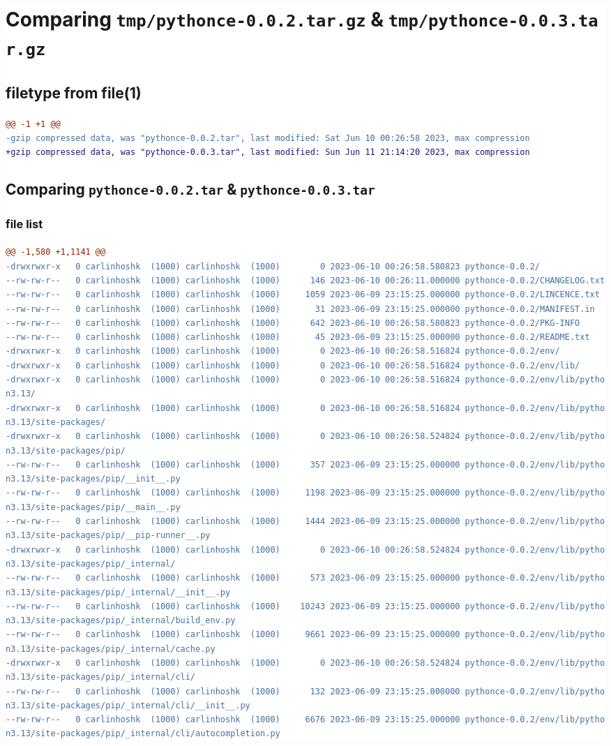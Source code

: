 # Comparing `tmp/pythonce-0.0.2.tar.gz` & `tmp/pythonce-0.0.3.tar.gz`

## filetype from file(1)

```diff
@@ -1 +1 @@
-gzip compressed data, was "pythonce-0.0.2.tar", last modified: Sat Jun 10 00:26:58 2023, max compression
+gzip compressed data, was "pythonce-0.0.3.tar", last modified: Sun Jun 11 21:14:20 2023, max compression
```

## Comparing `pythonce-0.0.2.tar` & `pythonce-0.0.3.tar`

### file list

```diff
@@ -1,580 +1,1141 @@
-drwxrwxr-x   0 carlinhoshk  (1000) carlinhoshk  (1000)        0 2023-06-10 00:26:58.580823 pythonce-0.0.2/
--rw-rw-r--   0 carlinhoshk  (1000) carlinhoshk  (1000)      146 2023-06-10 00:26:11.000000 pythonce-0.0.2/CHANGELOG.txt
--rw-rw-r--   0 carlinhoshk  (1000) carlinhoshk  (1000)     1059 2023-06-09 23:15:25.000000 pythonce-0.0.2/LINCENCE.txt
--rw-rw-r--   0 carlinhoshk  (1000) carlinhoshk  (1000)       31 2023-06-09 23:15:25.000000 pythonce-0.0.2/MANIFEST.in
--rw-rw-r--   0 carlinhoshk  (1000) carlinhoshk  (1000)      642 2023-06-10 00:26:58.580823 pythonce-0.0.2/PKG-INFO
--rw-rw-r--   0 carlinhoshk  (1000) carlinhoshk  (1000)       45 2023-06-09 23:15:25.000000 pythonce-0.0.2/README.txt
-drwxrwxr-x   0 carlinhoshk  (1000) carlinhoshk  (1000)        0 2023-06-10 00:26:58.516824 pythonce-0.0.2/env/
-drwxrwxr-x   0 carlinhoshk  (1000) carlinhoshk  (1000)        0 2023-06-10 00:26:58.516824 pythonce-0.0.2/env/lib/
-drwxrwxr-x   0 carlinhoshk  (1000) carlinhoshk  (1000)        0 2023-06-10 00:26:58.516824 pythonce-0.0.2/env/lib/python3.13/
-drwxrwxr-x   0 carlinhoshk  (1000) carlinhoshk  (1000)        0 2023-06-10 00:26:58.516824 pythonce-0.0.2/env/lib/python3.13/site-packages/
-drwxrwxr-x   0 carlinhoshk  (1000) carlinhoshk  (1000)        0 2023-06-10 00:26:58.524824 pythonce-0.0.2/env/lib/python3.13/site-packages/pip/
--rw-rw-r--   0 carlinhoshk  (1000) carlinhoshk  (1000)      357 2023-06-09 23:15:25.000000 pythonce-0.0.2/env/lib/python3.13/site-packages/pip/__init__.py
--rw-rw-r--   0 carlinhoshk  (1000) carlinhoshk  (1000)     1198 2023-06-09 23:15:25.000000 pythonce-0.0.2/env/lib/python3.13/site-packages/pip/__main__.py
--rw-rw-r--   0 carlinhoshk  (1000) carlinhoshk  (1000)     1444 2023-06-09 23:15:25.000000 pythonce-0.0.2/env/lib/python3.13/site-packages/pip/__pip-runner__.py
-drwxrwxr-x   0 carlinhoshk  (1000) carlinhoshk  (1000)        0 2023-06-10 00:26:58.524824 pythonce-0.0.2/env/lib/python3.13/site-packages/pip/_internal/
--rw-rw-r--   0 carlinhoshk  (1000) carlinhoshk  (1000)      573 2023-06-09 23:15:25.000000 pythonce-0.0.2/env/lib/python3.13/site-packages/pip/_internal/__init__.py
--rw-rw-r--   0 carlinhoshk  (1000) carlinhoshk  (1000)    10243 2023-06-09 23:15:25.000000 pythonce-0.0.2/env/lib/python3.13/site-packages/pip/_internal/build_env.py
--rw-rw-r--   0 carlinhoshk  (1000) carlinhoshk  (1000)     9661 2023-06-09 23:15:25.000000 pythonce-0.0.2/env/lib/python3.13/site-packages/pip/_internal/cache.py
-drwxrwxr-x   0 carlinhoshk  (1000) carlinhoshk  (1000)        0 2023-06-10 00:26:58.524824 pythonce-0.0.2/env/lib/python3.13/site-packages/pip/_internal/cli/
--rw-rw-r--   0 carlinhoshk  (1000) carlinhoshk  (1000)      132 2023-06-09 23:15:25.000000 pythonce-0.0.2/env/lib/python3.13/site-packages/pip/_internal/cli/__init__.py
--rw-rw-r--   0 carlinhoshk  (1000) carlinhoshk  (1000)     6676 2023-06-09 23:15:25.000000 pythonce-0.0.2/env/lib/python3.13/site-packages/pip/_internal/cli/autocompletion.py
```